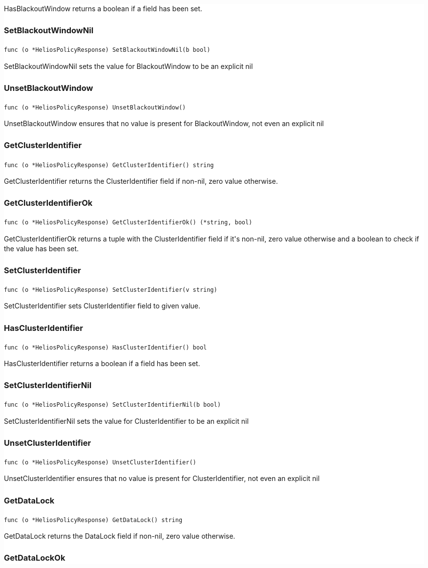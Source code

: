 HasBlackoutWindow returns a boolean if a field has been set.

### SetBlackoutWindowNil

`func (o *HeliosPolicyResponse) SetBlackoutWindowNil(b bool)`

 SetBlackoutWindowNil sets the value for BlackoutWindow to be an explicit nil

### UnsetBlackoutWindow
`func (o *HeliosPolicyResponse) UnsetBlackoutWindow()`

UnsetBlackoutWindow ensures that no value is present for BlackoutWindow, not even an explicit nil
### GetClusterIdentifier

`func (o *HeliosPolicyResponse) GetClusterIdentifier() string`

GetClusterIdentifier returns the ClusterIdentifier field if non-nil, zero value otherwise.

### GetClusterIdentifierOk

`func (o *HeliosPolicyResponse) GetClusterIdentifierOk() (*string, bool)`

GetClusterIdentifierOk returns a tuple with the ClusterIdentifier field if it's non-nil, zero value otherwise
and a boolean to check if the value has been set.

### SetClusterIdentifier

`func (o *HeliosPolicyResponse) SetClusterIdentifier(v string)`

SetClusterIdentifier sets ClusterIdentifier field to given value.

### HasClusterIdentifier

`func (o *HeliosPolicyResponse) HasClusterIdentifier() bool`

HasClusterIdentifier returns a boolean if a field has been set.

### SetClusterIdentifierNil

`func (o *HeliosPolicyResponse) SetClusterIdentifierNil(b bool)`

 SetClusterIdentifierNil sets the value for ClusterIdentifier to be an explicit nil

### UnsetClusterIdentifier
`func (o *HeliosPolicyResponse) UnsetClusterIdentifier()`

UnsetClusterIdentifier ensures that no value is present for ClusterIdentifier, not even an explicit nil
### GetDataLock

`func (o *HeliosPolicyResponse) GetDataLock() string`

GetDataLock returns the DataLock field if non-nil, zero value otherwise.

### GetDataLockOk
